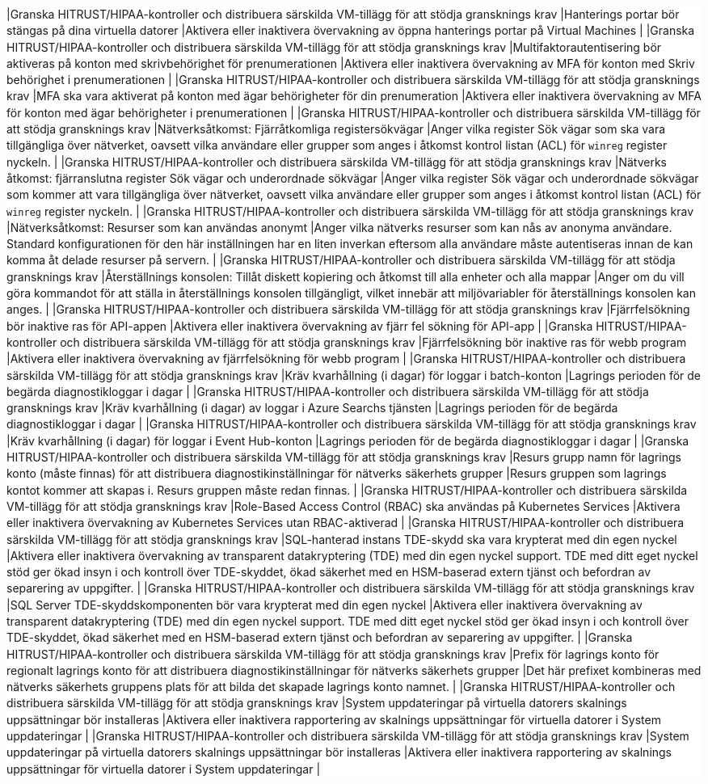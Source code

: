 |Granska HITRUST/HIPAA-kontroller och distribuera särskilda VM-tillägg för att stödja gransknings krav |Hanterings portar bör stängas på dina virtuella datorer |Aktivera eller inaktivera övervakning av öppna hanterings portar på Virtual Machines |
|Granska HITRUST/HIPAA-kontroller och distribuera särskilda VM-tillägg för att stödja gransknings krav |Multifaktorautentisering bör aktiveras på konton med skrivbehörighet för prenumerationen |Aktivera eller inaktivera övervakning av MFA för konton med Skriv behörighet i prenumerationen |
|Granska HITRUST/HIPAA-kontroller och distribuera särskilda VM-tillägg för att stödja gransknings krav |MFA ska vara aktiverat på konton med ägar behörigheter för din prenumeration |Aktivera eller inaktivera övervakning av MFA för konton med ägar behörigheter i prenumerationen |
|Granska HITRUST/HIPAA-kontroller och distribuera särskilda VM-tillägg för att stödja gransknings krav |Nätverksåtkomst: Fjärråtkomliga registersökvägar |Anger vilka register Sök vägar som ska vara tillgängliga över nätverket, oavsett vilka användare eller grupper som anges i åtkomst kontrol listan (ACL) för `winreg` register nyckeln. |
|Granska HITRUST/HIPAA-kontroller och distribuera särskilda VM-tillägg för att stödja gransknings krav |Nätverks åtkomst: fjärranslutna register Sök vägar och underordnade sökvägar |Anger vilka register Sök vägar och underordnade sökvägar som kommer att vara tillgängliga över nätverket, oavsett vilka användare eller grupper som anges i åtkomst kontrol listan (ACL) för `winreg` register nyckeln. |
|Granska HITRUST/HIPAA-kontroller och distribuera särskilda VM-tillägg för att stödja gransknings krav |Nätverksåtkomst: Resurser som kan användas anonymt |Anger vilka nätverks resurser som kan nås av anonyma användare. Standard konfigurationen för den här inställningen har en liten inverkan eftersom alla användare måste autentiseras innan de kan komma åt delade resurser på servern. |
|Granska HITRUST/HIPAA-kontroller och distribuera särskilda VM-tillägg för att stödja gransknings krav |Återställnings konsolen: Tillåt diskett kopiering och åtkomst till alla enheter och alla mappar |Anger om du vill göra kommandot för att ställa in återställnings konsolen tillgängligt, vilket innebär att miljövariabler för återställnings konsolen kan anges. |
|Granska HITRUST/HIPAA-kontroller och distribuera särskilda VM-tillägg för att stödja gransknings krav |Fjärrfelsökning bör inaktive ras för API-appen |Aktivera eller inaktivera övervakning av fjärr fel sökning för API-app |
|Granska HITRUST/HIPAA-kontroller och distribuera särskilda VM-tillägg för att stödja gransknings krav |Fjärrfelsökning bör inaktive ras för webb program |Aktivera eller inaktivera övervakning av fjärrfelsökning för webb program |
|Granska HITRUST/HIPAA-kontroller och distribuera särskilda VM-tillägg för att stödja gransknings krav |Kräv kvarhållning (i dagar) för loggar i batch-konton |Lagrings perioden för de begärda diagnostikloggar i dagar |
|Granska HITRUST/HIPAA-kontroller och distribuera särskilda VM-tillägg för att stödja gransknings krav |Kräv kvarhållning (i dagar) av loggar i Azure Searchs tjänsten |Lagrings perioden för de begärda diagnostikloggar i dagar |
|Granska HITRUST/HIPAA-kontroller och distribuera särskilda VM-tillägg för att stödja gransknings krav |Kräv kvarhållning (i dagar) för loggar i Event Hub-konton |Lagrings perioden för de begärda diagnostikloggar i dagar |
|Granska HITRUST/HIPAA-kontroller och distribuera särskilda VM-tillägg för att stödja gransknings krav |Resurs grupp namn för lagrings konto (måste finnas) för att distribuera diagnostikinställningar för nätverks säkerhets grupper |Resurs gruppen som lagrings kontot kommer att skapas i. Resurs gruppen måste redan finnas. |
|Granska HITRUST/HIPAA-kontroller och distribuera särskilda VM-tillägg för att stödja gransknings krav |Role-Based Access Control (RBAC) ska användas på Kubernetes Services |Aktivera eller inaktivera övervakning av Kubernetes Services utan RBAC-aktiverad |
|Granska HITRUST/HIPAA-kontroller och distribuera särskilda VM-tillägg för att stödja gransknings krav |SQL-hanterad instans TDE-skydd ska vara krypterat med din egen nyckel |Aktivera eller inaktivera övervakning av transparent datakryptering (TDE) med din egen nyckel support. TDE med ditt eget nyckel stöd ger ökad insyn i och kontroll över TDE-skyddet, ökad säkerhet med en HSM-baserad extern tjänst och befordran av separering av uppgifter. |
|Granska HITRUST/HIPAA-kontroller och distribuera särskilda VM-tillägg för att stödja gransknings krav |SQL Server TDE-skyddskomponenten bör vara krypterat med din egen nyckel |Aktivera eller inaktivera övervakning av transparent datakryptering (TDE) med din egen nyckel support. TDE med ditt eget nyckel stöd ger ökad insyn i och kontroll över TDE-skyddet, ökad säkerhet med en HSM-baserad extern tjänst och befordran av separering av uppgifter. |
|Granska HITRUST/HIPAA-kontroller och distribuera särskilda VM-tillägg för att stödja gransknings krav |Prefix för lagrings konto för regionalt lagrings konto för att distribuera diagnostikinställningar för nätverks säkerhets grupper |Det här prefixet kombineras med nätverks säkerhets gruppens plats för att bilda det skapade lagrings konto namnet. |
|Granska HITRUST/HIPAA-kontroller och distribuera särskilda VM-tillägg för att stödja gransknings krav |System uppdateringar på virtuella datorers skalnings uppsättningar bör installeras |Aktivera eller inaktivera rapportering av skalnings uppsättningar för virtuella datorer i System uppdateringar |
|Granska HITRUST/HIPAA-kontroller och distribuera särskilda VM-tillägg för att stödja gransknings krav |System uppdateringar på virtuella datorers skalnings uppsättningar bör installeras |Aktivera eller inaktivera rapportering av skalnings uppsättningar för virtuella datorer i System uppdateringar |